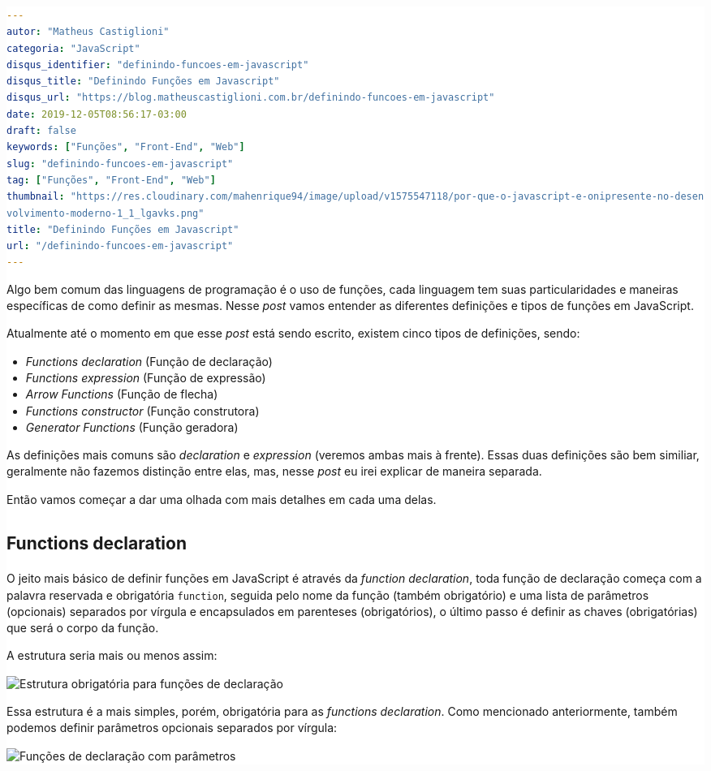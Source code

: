 ```yaml
---
autor: "Matheus Castiglioni"
categoria: "JavaScript"
disqus_identifier: "definindo-funcoes-em-javascript"
disqus_title: "Definindo Funções em Javascript"
disqus_url: "https://blog.matheuscastiglioni.com.br/definindo-funcoes-em-javascript"
date: 2019-12-05T08:56:17-03:00
draft: false
keywords: ["Funções", "Front-End", "Web"]
slug: "definindo-funcoes-em-javascript"
tag: ["Funções", "Front-End", "Web"]
thumbnail: "https://res.cloudinary.com/mahenrique94/image/upload/v1575547118/por-que-o-javascript-e-onipresente-no-desenvolvimento-moderno-1_1_lgavks.png"
title: "Definindo Funções em Javascript"
url: "/definindo-funcoes-em-javascript"
---
```


Algo bem comum das linguagens de programação é o uso de funções, cada linguagem tem suas particularidades e maneiras específicas de como definir as mesmas. Nesse *post* vamos entender as diferentes definições e tipos de funções em JavaScript.

Atualmente até o momento em que esse *post* está sendo escrito, existem cinco tipos de definições, sendo:

- *Functions declaration* (Função de declaração)
- *Functions expression* (Função de expressão)
- *Arrow Functions* (Função de flecha)
- *Functions constructor* (Função construtora)
- *Generator Functions* (Função geradora)

As definições mais comuns são *declaration* e *expression* (veremos ambas mais à frente). Essas duas definições são bem similiar, geralmente não fazemos distinção entre elas, mas, nesse *post* eu irei explicar de maneira separada.

Então vamos começar a dar uma olhada com mais detalhes em cada uma delas.

## Functions declaration

O jeito mais básico de definir funções em JavaScript é através da *function declaration*, toda função de declaração começa com a palavra reservada e obrigatória `function`, seguida pelo nome da função (também obrigatório) e uma lista de parâmetros (opcionais) separados por vírgula e encapsulados em parenteses (obrigatórios), o último passo é definir as chaves (obrigatórias) que será o corpo da função.

A estrutura seria mais ou menos assim:

![Estrutura obrigatória para funções de declaração](https://res.cloudinary.com/mahenrique94/image/upload/v1575548840/Untitled_Diagram_wfmnwk.png)

Essa estrutura é a mais simples, porém, obrigatória para as *functions declaration*. Como mencionado anteriormente, também podemos definir parâmetros opcionais separados por vírgula:

![Funções de declaração com parâmetros](https://res.cloudinary.com/mahenrique94/image/upload/v1575549188/Untitled_Diagram_1_vz1jbx.png)
